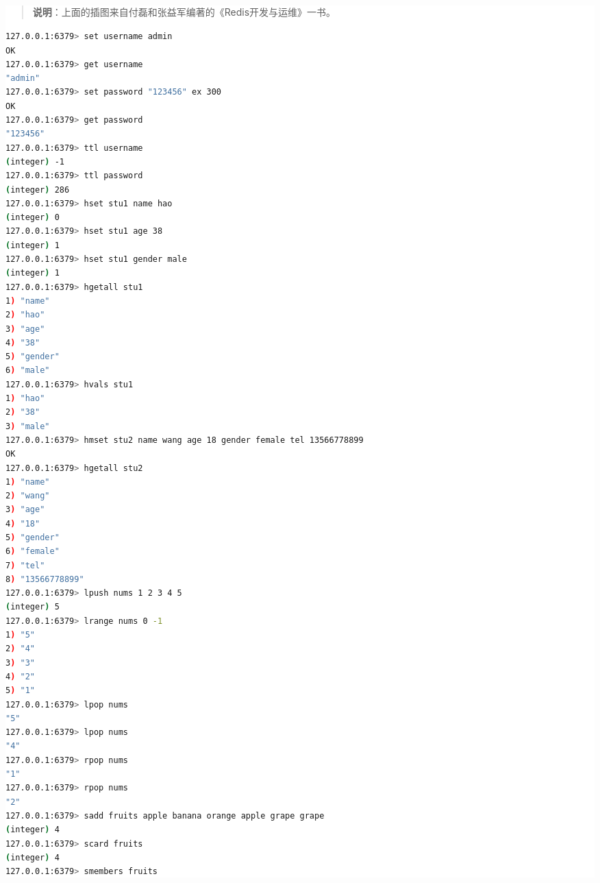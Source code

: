 
> **说明**：上面的插图来自付磊和张益军编著的《Redis开发与运维》一书。

```Bash
127.0.0.1:6379> set username admin
OK
127.0.0.1:6379> get username
"admin"
127.0.0.1:6379> set password "123456" ex 300
OK
127.0.0.1:6379> get password
"123456"
127.0.0.1:6379> ttl username
(integer) -1
127.0.0.1:6379> ttl password
(integer) 286
127.0.0.1:6379> hset stu1 name hao
(integer) 0
127.0.0.1:6379> hset stu1 age 38
(integer) 1
127.0.0.1:6379> hset stu1 gender male
(integer) 1
127.0.0.1:6379> hgetall stu1
1) "name"
2) "hao"
3) "age"
4) "38"
5) "gender"
6) "male"
127.0.0.1:6379> hvals stu1
1) "hao"
2) "38"
3) "male"
127.0.0.1:6379> hmset stu2 name wang age 18 gender female tel 13566778899
OK
127.0.0.1:6379> hgetall stu2
1) "name"
2) "wang"
3) "age"
4) "18"
5) "gender"
6) "female"
7) "tel"
8) "13566778899"
127.0.0.1:6379> lpush nums 1 2 3 4 5
(integer) 5
127.0.0.1:6379> lrange nums 0 -1
1) "5"
2) "4"
3) "3"
4) "2"
5) "1"
127.0.0.1:6379> lpop nums
"5"
127.0.0.1:6379> lpop nums
"4"
127.0.0.1:6379> rpop nums
"1"
127.0.0.1:6379> rpop nums
"2"
127.0.0.1:6379> sadd fruits apple banana orange apple grape grape
(integer) 4
127.0.0.1:6379> scard fruits
(integer) 4
127.0.0.1:6379> smembers fruits
```